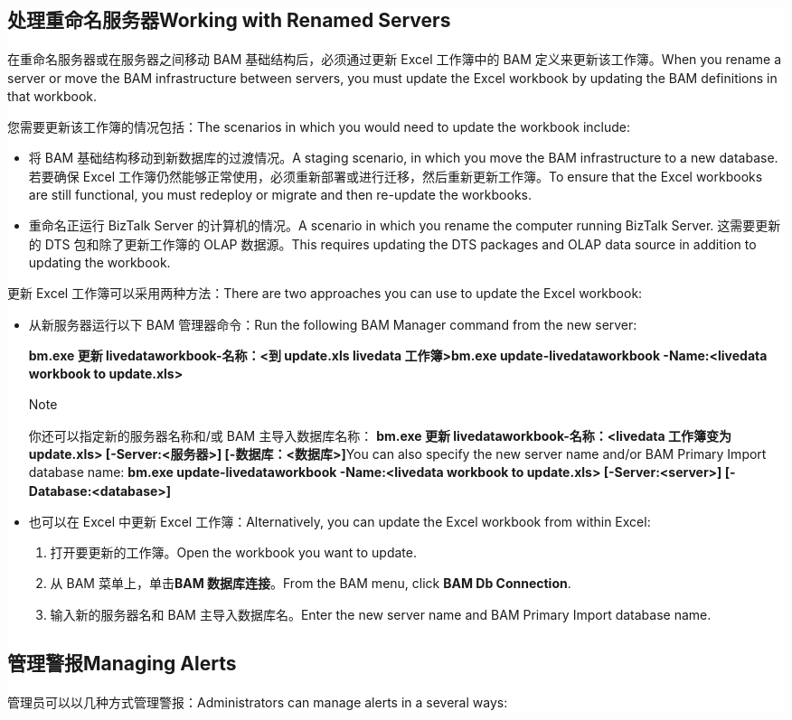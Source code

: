 ## <a name="working-with-renamed-servers"></a><span data-ttu-id="77083-175">处理重命名服务器</span><span class="sxs-lookup"><span data-stu-id="77083-175">Working with Renamed Servers</span></span>  
 <span data-ttu-id="77083-176">在重命名服务器或在服务器之间移动 BAM 基础结构后，必须通过更新 Excel 工作簿中的 BAM 定义来更新该工作簿。</span><span class="sxs-lookup"><span data-stu-id="77083-176">When you rename a server or move the BAM infrastructure between servers, you must update the Excel workbook by updating the BAM definitions in that workbook.</span></span>  
  
 <span data-ttu-id="77083-177">您需要更新该工作簿的情况包括：</span><span class="sxs-lookup"><span data-stu-id="77083-177">The scenarios in which you would need to update the workbook include:</span></span>  
  
-   <span data-ttu-id="77083-178">将 BAM 基础结构移动到新数据库的过渡情况。</span><span class="sxs-lookup"><span data-stu-id="77083-178">A staging scenario, in which you move the BAM infrastructure to a new database.</span></span> <span data-ttu-id="77083-179">若要确保 Excel 工作簿仍然能够正常使用，必须重新部署或进行迁移，然后重新更新工作簿。</span><span class="sxs-lookup"><span data-stu-id="77083-179">To ensure that the Excel workbooks are still functional, you must redeploy or migrate and then re-update the workbooks.</span></span>  
  
-   <span data-ttu-id="77083-180">重命名正运行 BizTalk Server 的计算机的情况。</span><span class="sxs-lookup"><span data-stu-id="77083-180">A scenario in which you rename the computer running BizTalk Server.</span></span> <span data-ttu-id="77083-181">这需要更新的 DTS 包和除了更新工作簿的 OLAP 数据源。</span><span class="sxs-lookup"><span data-stu-id="77083-181">This requires updating the DTS packages and OLAP data source in addition to updating the workbook.</span></span>  
  
 <span data-ttu-id="77083-182">更新 Excel 工作簿可以采用两种方法：</span><span class="sxs-lookup"><span data-stu-id="77083-182">There are two approaches you can use to update the Excel workbook:</span></span>  
  
-   <span data-ttu-id="77083-183">从新服务器运行以下 BAM 管理器命令：</span><span class="sxs-lookup"><span data-stu-id="77083-183">Run the following BAM Manager command from the new server:</span></span>  
  
     <span data-ttu-id="77083-184">**bm.exe 更新 livedataworkbook-名称：\<到 update.xls livedata 工作簿\>**</span><span class="sxs-lookup"><span data-stu-id="77083-184">**bm.exe update-livedataworkbook -Name:\<livedata workbook to update.xls\>**</span></span>  
  
    > [!NOTE]
    >  <span data-ttu-id="77083-185">你还可以指定新的服务器名称和/或 BAM 主导入数据库名称： **bm.exe 更新 livedataworkbook-名称：\<livedata 工作簿变为 update.xls\> [-Server:\<服务器\>] [-数据库：\<数据库\>]**</span><span class="sxs-lookup"><span data-stu-id="77083-185">You can also specify the new server name and/or BAM Primary Import database name: **bm.exe update-livedataworkbook -Name:\<livedata workbook to update.xls\> [-Server:\<server\>] [-Database:\<database\>]**</span></span>  
  
-   <span data-ttu-id="77083-186">也可以在 Excel 中更新 Excel 工作簿：</span><span class="sxs-lookup"><span data-stu-id="77083-186">Alternatively, you can update the Excel workbook from within Excel:</span></span>  
  
    1.  <span data-ttu-id="77083-187">打开要更新的工作簿。</span><span class="sxs-lookup"><span data-stu-id="77083-187">Open the workbook you want to update.</span></span>  
  
    2.  <span data-ttu-id="77083-188">从 BAM 菜单上，单击**BAM 数据库连接**。</span><span class="sxs-lookup"><span data-stu-id="77083-188">From the BAM menu, click **BAM Db Connection**.</span></span>  
  
    3.  <span data-ttu-id="77083-189">输入新的服务器名和 BAM 主导入数据库名。</span><span class="sxs-lookup"><span data-stu-id="77083-189">Enter the new server name and BAM Primary Import database name.</span></span>  
  
## <a name="managing-alerts"></a><span data-ttu-id="77083-190">管理警报</span><span class="sxs-lookup"><span data-stu-id="77083-190">Managing Alerts</span></span>  
 <span data-ttu-id="77083-191">管理员可以以几种方式管理警报：</span><span class="sxs-lookup"><span data-stu-id="77083-191">Administrators can manage alerts in a several ways:</span></span>  
  